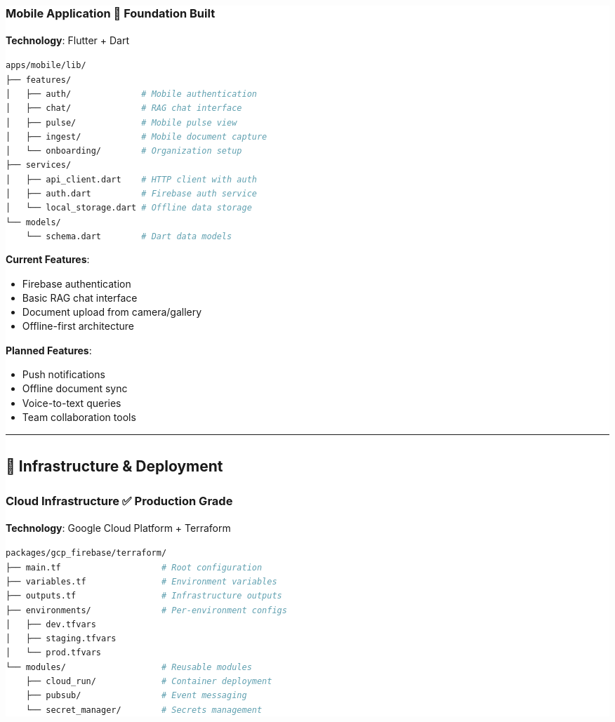 ### **Mobile Application** 🔄 **Foundation Built**

**Technology**: Flutter + Dart

```bash
apps/mobile/lib/
├── features/
│   ├── auth/              # Mobile authentication
│   ├── chat/              # RAG chat interface
│   ├── pulse/             # Mobile pulse view
│   ├── ingest/            # Mobile document capture
│   └── onboarding/        # Organization setup
├── services/
│   ├── api_client.dart    # HTTP client with auth
│   ├── auth.dart          # Firebase auth service
│   └── local_storage.dart # Offline data storage
└── models/
    └── schema.dart        # Dart data models
```

**Current Features**:

- Firebase authentication
- Basic RAG chat interface
- Document upload from camera/gallery
- Offline-first architecture

**Planned Features**:

- Push notifications
- Offline document sync
- Voice-to-text queries
- Team collaboration tools

---

## 🚀 **Infrastructure & Deployment**

### **Cloud Infrastructure** ✅ **Production Grade**

**Technology**: Google Cloud Platform + Terraform

```bash
packages/gcp_firebase/terraform/
├── main.tf                    # Root configuration
├── variables.tf               # Environment variables
├── outputs.tf                 # Infrastructure outputs
├── environments/              # Per-environment configs
│   ├── dev.tfvars
│   ├── staging.tfvars
│   └── prod.tfvars
└── modules/                   # Reusable modules
    ├── cloud_run/             # Container deployment
    ├── pubsub/                # Event messaging
    └── secret_manager/        # Secrets management
```
